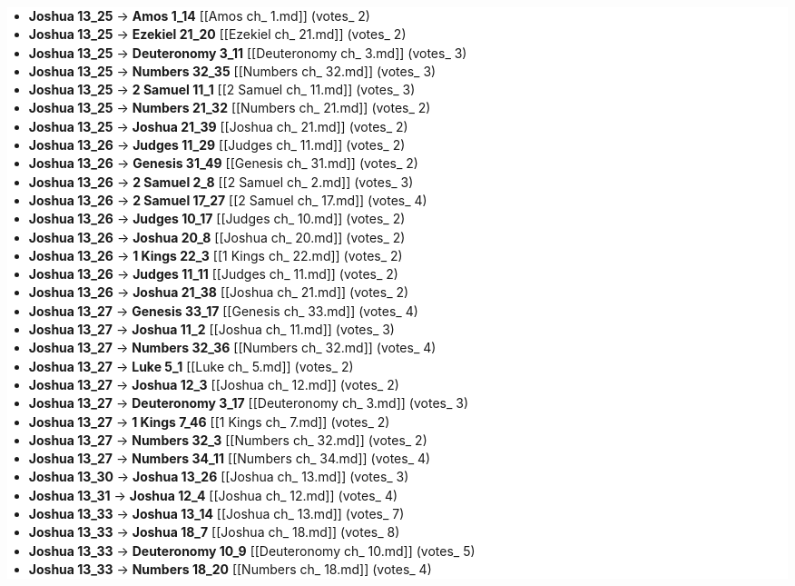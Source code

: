 - **Joshua 13_25** → **Amos 1_14** [[Amos ch_ 1.md]] (votes_ 2)
- **Joshua 13_25** → **Ezekiel 21_20** [[Ezekiel ch_ 21.md]] (votes_ 2)
- **Joshua 13_25** → **Deuteronomy 3_11** [[Deuteronomy ch_ 3.md]] (votes_ 3)
- **Joshua 13_25** → **Numbers 32_35** [[Numbers ch_ 32.md]] (votes_ 3)
- **Joshua 13_25** → **2 Samuel 11_1** [[2 Samuel ch_ 11.md]] (votes_ 3)
- **Joshua 13_25** → **Numbers 21_32** [[Numbers ch_ 21.md]] (votes_ 2)
- **Joshua 13_25** → **Joshua 21_39** [[Joshua ch_ 21.md]] (votes_ 2)
- **Joshua 13_26** → **Judges 11_29** [[Judges ch_ 11.md]] (votes_ 2)
- **Joshua 13_26** → **Genesis 31_49** [[Genesis ch_ 31.md]] (votes_ 2)
- **Joshua 13_26** → **2 Samuel 2_8** [[2 Samuel ch_ 2.md]] (votes_ 3)
- **Joshua 13_26** → **2 Samuel 17_27** [[2 Samuel ch_ 17.md]] (votes_ 4)
- **Joshua 13_26** → **Judges 10_17** [[Judges ch_ 10.md]] (votes_ 2)
- **Joshua 13_26** → **Joshua 20_8** [[Joshua ch_ 20.md]] (votes_ 2)
- **Joshua 13_26** → **1 Kings 22_3** [[1 Kings ch_ 22.md]] (votes_ 2)
- **Joshua 13_26** → **Judges 11_11** [[Judges ch_ 11.md]] (votes_ 2)
- **Joshua 13_26** → **Joshua 21_38** [[Joshua ch_ 21.md]] (votes_ 2)
- **Joshua 13_27** → **Genesis 33_17** [[Genesis ch_ 33.md]] (votes_ 4)
- **Joshua 13_27** → **Joshua 11_2** [[Joshua ch_ 11.md]] (votes_ 3)
- **Joshua 13_27** → **Numbers 32_36** [[Numbers ch_ 32.md]] (votes_ 4)
- **Joshua 13_27** → **Luke 5_1** [[Luke ch_ 5.md]] (votes_ 2)
- **Joshua 13_27** → **Joshua 12_3** [[Joshua ch_ 12.md]] (votes_ 2)
- **Joshua 13_27** → **Deuteronomy 3_17** [[Deuteronomy ch_ 3.md]] (votes_ 3)
- **Joshua 13_27** → **1 Kings 7_46** [[1 Kings ch_ 7.md]] (votes_ 2)
- **Joshua 13_27** → **Numbers 32_3** [[Numbers ch_ 32.md]] (votes_ 2)
- **Joshua 13_27** → **Numbers 34_11** [[Numbers ch_ 34.md]] (votes_ 4)
- **Joshua 13_30** → **Joshua 13_26** [[Joshua ch_ 13.md]] (votes_ 3)
- **Joshua 13_31** → **Joshua 12_4** [[Joshua ch_ 12.md]] (votes_ 4)
- **Joshua 13_33** → **Joshua 13_14** [[Joshua ch_ 13.md]] (votes_ 7)
- **Joshua 13_33** → **Joshua 18_7** [[Joshua ch_ 18.md]] (votes_ 8)
- **Joshua 13_33** → **Deuteronomy 10_9** [[Deuteronomy ch_ 10.md]] (votes_ 5)
- **Joshua 13_33** → **Numbers 18_20** [[Numbers ch_ 18.md]] (votes_ 4)
